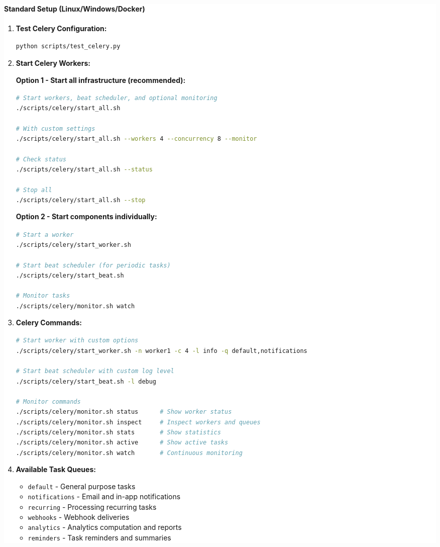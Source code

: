 #### Standard Setup (Linux/Windows/Docker)

1. **Test Celery Configuration:**

   ```bash
   python scripts/test_celery.py
   ```

2. **Start Celery Workers:**

   **Option 1 - Start all infrastructure (recommended):**

   ```bash
   # Start workers, beat scheduler, and optional monitoring
   ./scripts/celery/start_all.sh

   # With custom settings
   ./scripts/celery/start_all.sh --workers 4 --concurrency 8 --monitor

   # Check status
   ./scripts/celery/start_all.sh --status

   # Stop all
   ./scripts/celery/start_all.sh --stop
   ```

   **Option 2 - Start components individually:**

   ```bash
   # Start a worker
   ./scripts/celery/start_worker.sh

   # Start beat scheduler (for periodic tasks)
   ./scripts/celery/start_beat.sh

   # Monitor tasks
   ./scripts/celery/monitor.sh watch
   ```

3. **Celery Commands:**

   ```bash
   # Start worker with custom options
   ./scripts/celery/start_worker.sh -n worker1 -c 4 -l info -q default,notifications

   # Start beat scheduler with custom log level
   ./scripts/celery/start_beat.sh -l debug

   # Monitor commands
   ./scripts/celery/monitor.sh status      # Show worker status
   ./scripts/celery/monitor.sh inspect     # Inspect workers and queues
   ./scripts/celery/monitor.sh stats       # Show statistics
   ./scripts/celery/monitor.sh active      # Show active tasks
   ./scripts/celery/monitor.sh watch       # Continuous monitoring
   ```

4. **Available Task Queues:**
   - `default` - General purpose tasks
   - `notifications` - Email and in-app notifications
   - `recurring` - Processing recurring tasks
   - `webhooks` - Webhook deliveries
   - `analytics` - Analytics computation and reports
   - `reminders` - Task reminders and summaries
